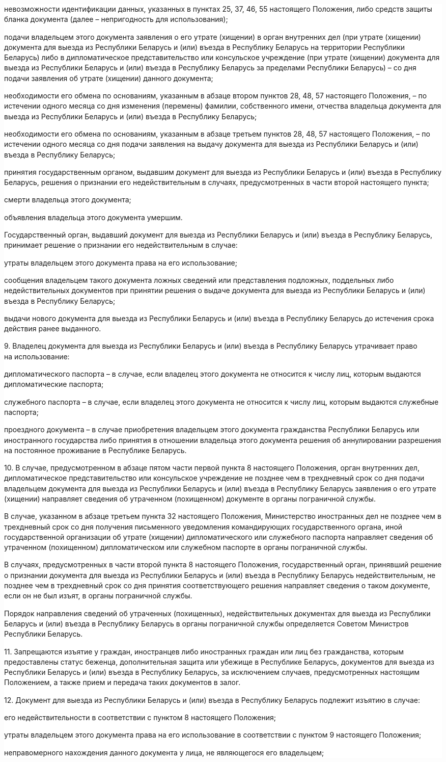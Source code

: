 <p>невозможности идентификации данных, указанных в пунктах 25, 37, 46, 55 настоящего Положения, либо средств защиты бланка документа (далее – непригодность для использования);</p>
<p>подачи владельцем этого документа заявления о его утрате (хищении) в орган внутренних дел (при утрате (хищении) документа для выезда из Республики Беларусь и (или) въезда в Республику Беларусь на территории Республики Беларусь) либо в дипломатическое представительство или консульское учреждение (при утрате (хищении) документа для выезда из Республики Беларусь и (или) въезда в Республику Беларусь за пределами Республики Беларусь) – со дня подачи заявления об утрате (хищении) данного документа;</p>
<p>необходимости его обмена по основаниям, указанным в абзаце втором пунктов 28, 48, 57 настоящего Положения, – по истечении одного месяца со дня изменения (перемены) фамилии, собственного имени, отчества владельца документа для выезда из Республики Беларусь и (или) въезда в Республику Беларусь;</p>
<p>необходимости его обмена по основаниям, указанным в абзаце третьем пунктов 28, 48, 57 настоящего Положения, – по истечении одного месяца со дня подачи заявления на выдачу документа для выезда из Республики Беларусь и (или) въезда в Республику Беларусь;</p>
<p>принятия государственным органом, выдавшим документ для выезда из Республики Беларусь и (или) въезда в Республику Беларусь, решения о признании его недействительным в случаях, предусмотренных в части второй настоящего пункта;</p>
<p>смерти владельца этого документа;</p>
<p>объявления владельца этого документа умершим.</p>
<p>Государственный орган, выдавший документ для выезда из Республики Беларусь и (или) въезда в Республику Беларусь, принимает решение о признании его недействительным в случае:</p>
<p>утраты владельцем этого документа права на его использование;</p>
<p>сообщения владельцем такого документа ложных сведений или представления подложных, поддельных либо недействительных документов при принятии решения о выдаче документа для выезда из Республики Беларусь и (или) въезда в Республику Беларусь;</p>
<p>выдачи нового документа для выезда из Республики Беларусь и (или) въезда в Республику Беларусь до истечения срока действия ранее выданного.</p>
<p>9. Владелец документа для выезда из Республики Беларусь и (или) въезда в Республику Беларусь утрачивает право на использование:</p>
<p>дипломатического паспорта – в случае, если владелец этого документа не относится к числу лиц, которым выдаются дипломатические паспорта;</p>
<p>служебного паспорта – в случае, если владелец этого документа не относится к числу лиц, которым выдаются служебные паспорта;</p>
<p>проездного документа – в случае приобретения владельцем этого документа гражданства Республики Беларусь или иностранного государства либо принятия в отношении владельца этого документа решения об аннулировании разрешения на постоянное проживание в Республике Беларусь.</p>
<p>10. В случае, предусмотренном в абзаце пятом части первой пункта 8 настоящего Положения, орган внутренних дел, дипломатическое представительство или консульское учреждение не позднее чем в трехдневный срок со дня подачи владельцем документа для выезда из Республики Беларусь и (или) въезда в Республику Беларусь заявления о его утрате (хищении) направляет сведения об утраченном (похищенном) документе в органы пограничной службы.</p>
<p>В случае, указанном в абзаце третьем пункта 32 настоящего Положения, Министерство иностранных дел не позднее чем в трехдневный срок со дня получения письменного уведомления командирующих государственного органа, иной государственной организации об утрате (хищении) дипломатического или служебного паспорта направляет сведения об утраченном (похищенном) дипломатическом или служебном паспорте в органы пограничной службы.</p>
<p>В случаях, предусмотренных в части второй пункта 8 настоящего Положения, государственный орган, принявший решение о признании документа для выезда из Республики Беларусь и (или) въезда в Республику Беларусь недействительным, не позднее чем в трехдневный срок со дня принятия соответствующего решения направляет сведения о таком документе, если он не был изъят, в органы пограничной службы.</p>
<p>Порядок направления сведений об утраченных (похищенных), недействительных документах для выезда из Республики Беларусь и (или) въезда в Республику Беларусь в органы пограничной службы определяется Советом Министров Республики Беларусь.</p>
<p>11. Запрещаются изъятие у граждан, иностранцев либо иностранных граждан или лиц без гражданства, которым предоставлены статус беженца, дополнительная защита или убежище в Республике Беларусь, документов для выезда из Республики Беларусь и (или) въезда в Республику Беларусь, за исключением случаев, предусмотренных настоящим Положением, а также прием и передача таких документов в залог.</p>
<p>12. Документ для выезда из Республики Беларусь и (или) въезда в Республику Беларусь подлежит изъятию в случае:</p>
<p>его недействительности в соответствии с пунктом 8 настоящего Положения;</p>
<p>утраты владельцем этого документа права на его использование в соответствии с пунктом 9 настоящего Положения;</p>
<p>неправомерного нахождения данного документа у лица, не являющегося его владельцем;</p>